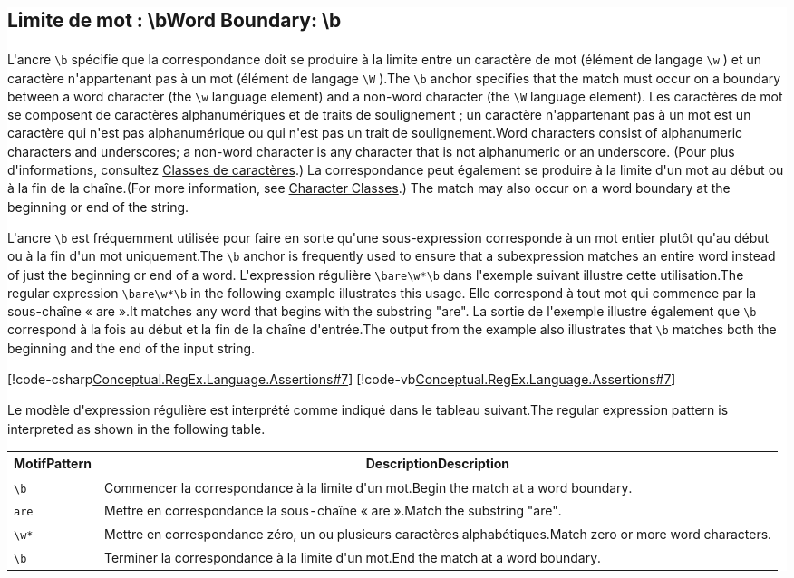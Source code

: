 <a name="WordBoundary"></a>   
## <a name="word-boundary-b"></a><span data-ttu-id="8e2a9-208">Limite de mot : \b</span><span class="sxs-lookup"><span data-stu-id="8e2a9-208">Word Boundary: \b</span></span>  
 <span data-ttu-id="8e2a9-209">L'ancre `\b` spécifie que la correspondance doit se produire à la limite entre un caractère de mot (élément de langage `\w` ) et un caractère n'appartenant pas à un mot (élément de langage `\W` ).</span><span class="sxs-lookup"><span data-stu-id="8e2a9-209">The `\b` anchor specifies that the match must occur on a boundary between a word character (the `\w` language element) and a non-word character (the `\W` language element).</span></span> <span data-ttu-id="8e2a9-210">Les caractères de mot se composent de caractères alphanumériques et de traits de soulignement ; un caractère n'appartenant pas à un mot est un caractère qui n'est pas alphanumérique ou qui n'est pas un trait de soulignement.</span><span class="sxs-lookup"><span data-stu-id="8e2a9-210">Word characters consist of alphanumeric characters and underscores; a non-word character is any character that is not alphanumeric or an underscore.</span></span> <span data-ttu-id="8e2a9-211">(Pour plus d'informations, consultez [Classes de caractères](../../../docs/standard/base-types/character-classes-in-regular-expressions.md).) La correspondance peut également se produire à la limite d'un mot au début ou à la fin de la chaîne.</span><span class="sxs-lookup"><span data-stu-id="8e2a9-211">(For more information, see [Character Classes](../../../docs/standard/base-types/character-classes-in-regular-expressions.md).) The match may also occur on a word boundary at the beginning or end of the string.</span></span>  
  
 <span data-ttu-id="8e2a9-212">L'ancre `\b` est fréquemment utilisée pour faire en sorte qu'une sous-expression corresponde à un mot entier plutôt qu'au début ou à la fin d'un mot uniquement.</span><span class="sxs-lookup"><span data-stu-id="8e2a9-212">The `\b` anchor is frequently used to ensure that a subexpression matches an entire word instead of just the beginning or end of a word.</span></span> <span data-ttu-id="8e2a9-213">L'expression régulière `\bare\w*\b` dans l'exemple suivant illustre cette utilisation.</span><span class="sxs-lookup"><span data-stu-id="8e2a9-213">The regular expression `\bare\w*\b` in the following example illustrates this usage.</span></span> <span data-ttu-id="8e2a9-214">Elle correspond à tout mot qui commence par la sous-chaîne « are ».</span><span class="sxs-lookup"><span data-stu-id="8e2a9-214">It matches any word that begins with the substring "are".</span></span> <span data-ttu-id="8e2a9-215">La sortie de l'exemple illustre également que `\b` correspond à la fois au début et la fin de la chaîne d'entrée.</span><span class="sxs-lookup"><span data-stu-id="8e2a9-215">The output from the example also illustrates that `\b` matches both the beginning and the end of the input string.</span></span>  
  
 [!code-csharp[Conceptual.RegEx.Language.Assertions#7](../../../samples/snippets/csharp/VS_Snippets_CLR/conceptual.regex.language.assertions/cs/word1.cs#7)]
 [!code-vb[Conceptual.RegEx.Language.Assertions#7](../../../samples/snippets/visualbasic/VS_Snippets_CLR/conceptual.regex.language.assertions/vb/word1.vb#7)]  
  
 <span data-ttu-id="8e2a9-216">Le modèle d'expression régulière est interprété comme indiqué dans le tableau suivant.</span><span class="sxs-lookup"><span data-stu-id="8e2a9-216">The regular expression pattern is interpreted as shown in the following table.</span></span>  
  
|<span data-ttu-id="8e2a9-217">Motif</span><span class="sxs-lookup"><span data-stu-id="8e2a9-217">Pattern</span></span>|<span data-ttu-id="8e2a9-218">Description</span><span class="sxs-lookup"><span data-stu-id="8e2a9-218">Description</span></span>|  
|-------------|-----------------|  
|`\b`|<span data-ttu-id="8e2a9-219">Commencer la correspondance à la limite d'un mot.</span><span class="sxs-lookup"><span data-stu-id="8e2a9-219">Begin the match at a word boundary.</span></span>|  
|`are`|<span data-ttu-id="8e2a9-220">Mettre en correspondance la sous-chaîne « are ».</span><span class="sxs-lookup"><span data-stu-id="8e2a9-220">Match the substring "are".</span></span>|  
|`\w*`|<span data-ttu-id="8e2a9-221">Mettre en correspondance zéro, un ou plusieurs caractères alphabétiques.</span><span class="sxs-lookup"><span data-stu-id="8e2a9-221">Match zero or more word characters.</span></span>|  
|`\b`|<span data-ttu-id="8e2a9-222">Terminer la correspondance à la limite d'un mot.</span><span class="sxs-lookup"><span data-stu-id="8e2a9-222">End the match at a word boundary.</span></span>|  
  